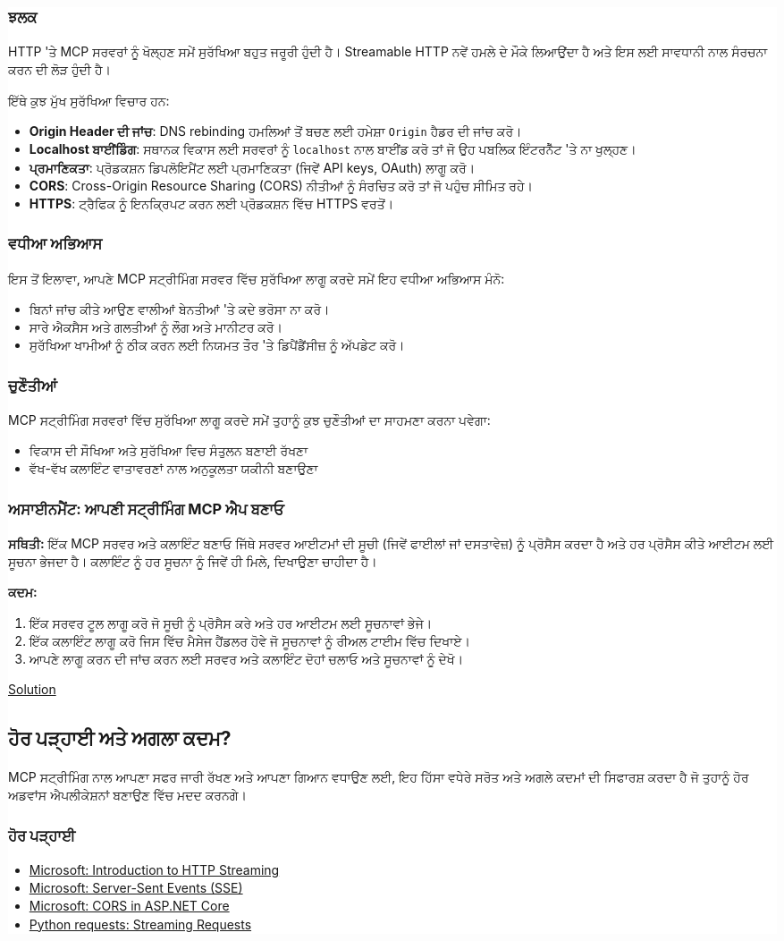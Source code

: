 ### ਝਲਕ

HTTP 'ਤੇ MCP ਸਰਵਰਾਂ ਨੂੰ ਖੋਲ੍ਹਣ ਸਮੇਂ ਸੁਰੱਖਿਆ ਬਹੁਤ ਜਰੂਰੀ ਹੁੰਦੀ ਹੈ। Streamable HTTP ਨਵੇਂ ਹਮਲੇ ਦੇ ਮੌਕੇ ਲਿਆਉਂਦਾ ਹੈ ਅਤੇ ਇਸ ਲਈ ਸਾਵਧਾਨੀ ਨਾਲ ਸੰਰਚਨਾ ਕਰਨ ਦੀ ਲੋੜ ਹੁੰਦੀ ਹੈ।

ਇੱਥੇ ਕੁਝ ਮੁੱਖ ਸੁਰੱਖਿਆ ਵਿਚਾਰ ਹਨ:

- **Origin Header ਦੀ ਜਾਂਚ**: DNS rebinding ਹਮਲਿਆਂ ਤੋਂ ਬਚਣ ਲਈ ਹਮੇਸ਼ਾ `Origin` ਹੈਡਰ ਦੀ ਜਾਂਚ ਕਰੋ।
- **Localhost ਬਾਈਂਡਿੰਗ**: ਸਥਾਨਕ ਵਿਕਾਸ ਲਈ ਸਰਵਰਾਂ ਨੂੰ `localhost` ਨਾਲ ਬਾਈਂਡ ਕਰੋ ਤਾਂ ਜੋ ਉਹ ਪਬਲਿਕ ਇੰਟਰਨੈੱਟ 'ਤੇ ਨਾ ਖੁਲ੍ਹਣ।
- **ਪ੍ਰਮਾਣਿਕਤਾ**: ਪ੍ਰੋਡਕਸ਼ਨ ਡਿਪਲੋਇਮੈਂਟ ਲਈ ਪ੍ਰਮਾਣਿਕਤਾ (ਜਿਵੇਂ API keys, OAuth) ਲਾਗੂ ਕਰੋ।
- **CORS**: Cross-Origin Resource Sharing (CORS) ਨੀਤੀਆਂ ਨੂੰ ਸੰਰਚਿਤ ਕਰੋ ਤਾਂ ਜੋ ਪਹੁੰਚ ਸੀਮਿਤ ਰਹੇ।
- **HTTPS**: ਟ੍ਰੈਫਿਕ ਨੂੰ ਇਨਕ੍ਰਿਪਟ ਕਰਨ ਲਈ ਪ੍ਰੋਡਕਸ਼ਨ ਵਿੱਚ HTTPS ਵਰਤੋਂ।

### ਵਧੀਆ ਅਭਿਆਸ

ਇਸ ਤੋਂ ਇਲਾਵਾ, ਆਪਣੇ MCP ਸਟ੍ਰੀਮਿੰਗ ਸਰਵਰ ਵਿੱਚ ਸੁਰੱਖਿਆ ਲਾਗੂ ਕਰਦੇ ਸਮੇਂ ਇਹ ਵਧੀਆ ਅਭਿਆਸ ਮੰਨੋ:

- ਬਿਨਾਂ ਜਾਂਚ ਕੀਤੇ ਆਉਣ ਵਾਲੀਆਂ ਬੇਨਤੀਆਂ 'ਤੇ ਕਦੇ ਭਰੋਸਾ ਨਾ ਕਰੋ।
- ਸਾਰੇ ਐਕਸੈਸ ਅਤੇ ਗਲਤੀਆਂ ਨੂੰ ਲੌਗ ਅਤੇ ਮਾਨੀਟਰ ਕਰੋ।
- ਸੁਰੱਖਿਆ ਖਾਮੀਆਂ ਨੂੰ ਠੀਕ ਕਰਨ ਲਈ ਨਿਯਮਤ ਤੌਰ 'ਤੇ ਡਿਪੈਂਡੈਂਸੀਜ਼ ਨੂੰ ਅੱਪਡੇਟ ਕਰੋ।

### ਚੁਣੌਤੀਆਂ

MCP ਸਟ੍ਰੀਮਿੰਗ ਸਰਵਰਾਂ ਵਿੱਚ ਸੁਰੱਖਿਆ ਲਾਗੂ ਕਰਦੇ ਸਮੇਂ ਤੁਹਾਨੂੰ ਕੁਝ ਚੁਣੌਤੀਆਂ ਦਾ ਸਾਹਮਣਾ ਕਰਨਾ ਪਵੇਗਾ:

- ਵਿਕਾਸ ਦੀ ਸੌਖਿਆ ਅਤੇ ਸੁਰੱਖਿਆ ਵਿਚ ਸੰਤੁਲਨ ਬਣਾਈ ਰੱਖਣਾ
- ਵੱਖ-ਵੱਖ ਕਲਾਇੰਟ ਵਾਤਾਵਰਣਾਂ ਨਾਲ ਅਨੁਕੂਲਤਾ ਯਕੀਨੀ ਬਣਾਉਣਾ

### ਅਸਾਈਨਮੈਂਟ: ਆਪਣੀ ਸਟ੍ਰੀਮਿੰਗ MCP ਐਪ ਬਣਾਓ

**ਸਥਿਤੀ:**
ਇੱਕ MCP ਸਰਵਰ ਅਤੇ ਕਲਾਇੰਟ ਬਣਾਓ ਜਿੱਥੇ ਸਰਵਰ ਆਈਟਮਾਂ ਦੀ ਸੂਚੀ (ਜਿਵੇਂ ਫਾਈਲਾਂ ਜਾਂ ਦਸਤਾਵੇਜ਼) ਨੂੰ ਪ੍ਰੋਸੈਸ ਕਰਦਾ ਹੈ ਅਤੇ ਹਰ ਪ੍ਰੋਸੈਸ ਕੀਤੇ ਆਈਟਮ ਲਈ ਸੂਚਨਾ ਭੇਜਦਾ ਹੈ। ਕਲਾਇੰਟ ਨੂੰ ਹਰ ਸੂਚਨਾ ਨੂੰ ਜਿਵੇਂ ਹੀ ਮਿਲੇ, ਦਿਖਾਉਣਾ ਚਾਹੀਦਾ ਹੈ।

**ਕਦਮ:**

1. ਇੱਕ ਸਰਵਰ ਟੂਲ ਲਾਗੂ ਕਰੋ ਜੋ ਸੂਚੀ ਨੂੰ ਪ੍ਰੋਸੈਸ ਕਰੇ ਅਤੇ ਹਰ ਆਈਟਮ ਲਈ ਸੂਚਨਾਵਾਂ ਭੇਜੇ।
2. ਇੱਕ ਕਲਾਇੰਟ ਲਾਗੂ ਕਰੋ ਜਿਸ ਵਿੱਚ ਮੈਸੇਜ ਹੈਂਡਲਰ ਹੋਵੇ ਜੋ ਸੂਚਨਾਵਾਂ ਨੂੰ ਰੀਅਲ ਟਾਈਮ ਵਿੱਚ ਦਿਖਾਏ।
3. ਆਪਣੇ ਲਾਗੂ ਕਰਨ ਦੀ ਜਾਂਚ ਕਰਨ ਲਈ ਸਰਵਰ ਅਤੇ ਕਲਾਇੰਟ ਦੋਹਾਂ ਚਲਾਓ ਅਤੇ ਸੂਚਨਾਵਾਂ ਨੂੰ ਦੇਖੋ।

[Solution](./solution/README.md)

## ਹੋਰ ਪੜ੍ਹਾਈ ਅਤੇ ਅਗਲਾ ਕਦਮ?

MCP ਸਟ੍ਰੀਮਿੰਗ ਨਾਲ ਆਪਣਾ ਸਫਰ ਜਾਰੀ ਰੱਖਣ ਅਤੇ ਆਪਣਾ ਗਿਆਨ ਵਧਾਉਣ ਲਈ, ਇਹ ਹਿੱਸਾ ਵਧੇਰੇ ਸਰੋਤ ਅਤੇ ਅਗਲੇ ਕਦਮਾਂ ਦੀ ਸਿਫਾਰਸ਼ ਕਰਦਾ ਹੈ ਜੋ ਤੁਹਾਨੂੰ ਹੋਰ ਅਡਵਾਂਸ ਐਪਲੀਕੇਸ਼ਨਾਂ ਬਣਾਉਣ ਵਿੱਚ ਮਦਦ ਕਰਨਗੇ।

### ਹੋਰ ਪੜ੍ਹਾਈ

- [Microsoft: Introduction to HTTP Streaming](https://learn.microsoft.com/aspnet/core/fundamentals/http-requests?view=aspnetcore-8.0&WT.mc_id=%3Fwt.mc_id%3DMVP_452430#streaming)
- [Microsoft: Server-Sent Events (SSE)](https://learn.microsoft.com/azure/application-gateway/for-containers/server-sent-events?tabs=server-sent-events-gateway-api&WT.mc_id=%3Fwt.mc_id%3DMVP_452430)
- [Microsoft: CORS in ASP.NET Core](https://learn.microsoft.com/en-us/aspnet/core/security/cors?view=aspnetcore-8.0&WT.mc_id=%3Fwt.mc_id%3DMVP_452430)
- [Python requests: Streaming Requests](https://requests.readthedocs.io/en/latest/user/advanced/#streaming-requests)
